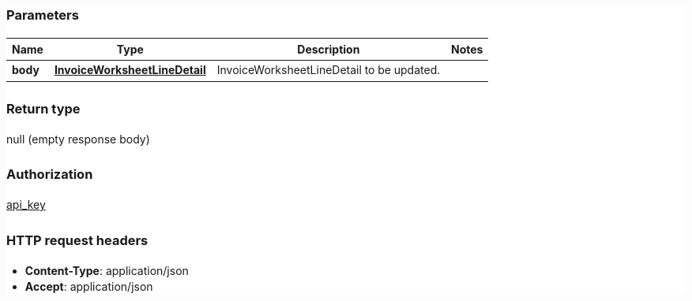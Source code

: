 ### Parameters

Name | Type | Description  | Notes
------------- | ------------- | ------------- | -------------
 **body** | [**InvoiceWorksheetLineDetail**](InvoiceWorksheetLineDetail.md)| InvoiceWorksheetLineDetail to be updated. |

### Return type

null (empty response body)

### Authorization

[api_key](../README.md#api_key)

### HTTP request headers

 - **Content-Type**: application/json
 - **Accept**: application/json

